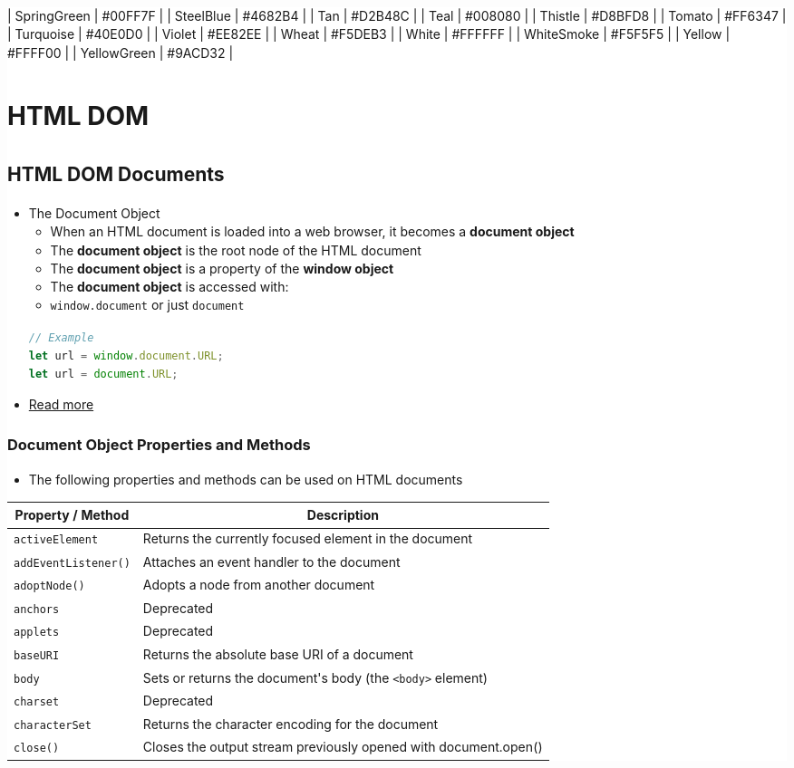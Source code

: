 | SpringGreen          | #00FF7F  |
| SteelBlue            | #4682B4  |
| Tan                  | #D2B48C  |
| Teal                 | #008080  |
| Thistle              | #D8BFD8  |
| Tomato               | #FF6347  |
| Turquoise            | #40E0D0  |
| Violet               | #EE82EE  |
| Wheat                | #F5DEB3  |
| White                | #FFFFFF  |
| WhiteSmoke           | #F5F5F5  |
| Yellow               | #FFFF00  |
| YellowGreen          | #9ACD32  |

# HTML DOM

## HTML DOM Documents

- The Document Object
  - When an HTML document is loaded into a web browser, it becomes a **document object**
  - The **document object** is the root node of the HTML document
  - The **document object** is a property of the **window object**
  - The **document object** is accessed with:
  - `window.document` or just `document`
  ```js
  // Example
  let url = window.document.URL;
  let url = document.URL;
  ```
- [Read more](https://www.w3schools.com/jsref/dom_obj_document.asp)

### Document Object Properties and Methods

- The following properties and methods can be used on HTML documents

| Property / Method          | Description                                                                                                |
| -------------------------- | ---------------------------------------------------------------------------------------------------------- |
| `activeElement`            | Returns the currently focused element in the document                                                      |
| `addEventListener()`       | Attaches an event handler to the document                                                                  |
| `adoptNode()`              | Adopts a node from another document                                                                        |
| `anchors`                  | Deprecated                                                                                                 |
| `applets`                  | Deprecated                                                                                                 |
| `baseURI`                  | Returns the absolute base URI of a document                                                                |
| `body`                     | Sets or returns the document's body (the `<body>` element)                                                 |
| `charset`                  | Deprecated                                                                                                 |
| `characterSet`             | Returns the character encoding for the document                                                            |
| `close()`                  | Closes the output stream previously opened with document.open()                                            |